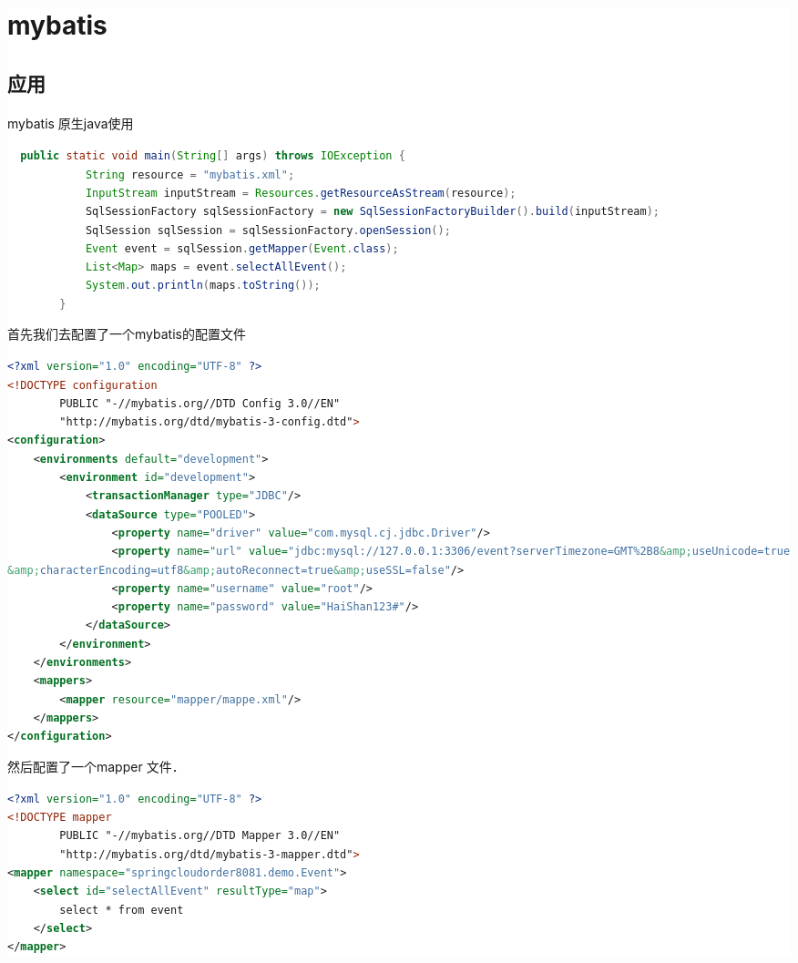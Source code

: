 # mybatis

## 应用

mybatis 原生java使用

```java
  public static void main(String[] args) throws IOException {
            String resource = "mybatis.xml";
            InputStream inputStream = Resources.getResourceAsStream(resource);
            SqlSessionFactory sqlSessionFactory = new SqlSessionFactoryBuilder().build(inputStream);
            SqlSession sqlSession = sqlSessionFactory.openSession();
            Event event = sqlSession.getMapper(Event.class);
            List<Map> maps = event.selectAllEvent();
            System.out.println(maps.toString());
        }
```

首先我们去配置了一个mybatis的配置文件

```xml
<?xml version="1.0" encoding="UTF-8" ?>
<!DOCTYPE configuration
        PUBLIC "-//mybatis.org//DTD Config 3.0//EN"
        "http://mybatis.org/dtd/mybatis-3-config.dtd">
<configuration>
    <environments default="development">
        <environment id="development">
            <transactionManager type="JDBC"/>
            <dataSource type="POOLED">
                <property name="driver" value="com.mysql.cj.jdbc.Driver"/>
                <property name="url" value="jdbc:mysql://127.0.0.1:3306/event?serverTimezone=GMT%2B8&amp;useUnicode=true&amp;characterEncoding=utf8&amp;autoReconnect=true&amp;useSSL=false"/>
                <property name="username" value="root"/>
                <property name="password" value="HaiShan123#"/>
            </dataSource>
        </environment>
    </environments>
    <mappers>
        <mapper resource="mapper/mappe.xml"/>
    </mappers>
</configuration>
```

然后配置了一个mapper 文件．

```xml
<?xml version="1.0" encoding="UTF-8" ?>
<!DOCTYPE mapper
        PUBLIC "-//mybatis.org//DTD Mapper 3.0//EN"
        "http://mybatis.org/dtd/mybatis-3-mapper.dtd">
<mapper namespace="springcloudorder8081.demo.Event">
    <select id="selectAllEvent" resultType="map">
        select * from event
    </select>
</mapper>
```
